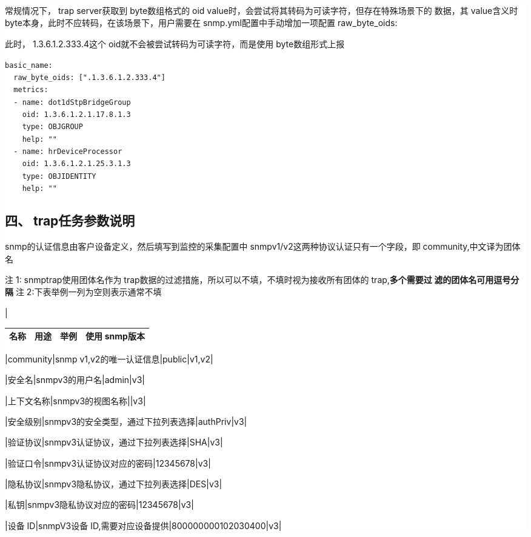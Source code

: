 

常规情况下， trap server获取到 byte数组格式的 oid value时，会尝试将其转码为可读字符，但存在特殊场景下的 数据，其 value含义时 byte本身，此时不应转码，在该场景下，⽤户需要在 snmp.yml配置中⼿动增加⼀项配置 raw_byte_oids:



此时， 1.3.6.1.2.333.4这个 oid就不会被尝试转码为可读字符，⽽是使⽤ byte数组形式上报



```
basic_name:
  raw_byte_oids: [".1.3.6.1.2.333.4"]
  metrics:
  - name: dot1dStpBridgeGroup
    oid: 1.3.6.1.2.1.17.8.1.3
    type: OBJGROUP
    help: ""
  - name: hrDeviceProcessor
    oid: 1.3.6.1.2.1.25.3.1.3
    type: OBJIDENTITY
    help: ""
```



## **四、 trap任务参数说明**

snmp的认证信息由客户设备定义，然后填写到监控的采集配置中
snmpv1/v2这两种协议认证只有⼀个字段，即 community,中⽂译为团体名

注 1: snmptrap使⽤团体名作为 trap数据的过滤措施，所以可以不填，不填时视为接收所有团体的 trap,**多个需要过 滤的团体名可⽤逗号分隔**
注 2:下表举例⼀列为空则表示通常不填</p>|


|**名称**|**⽤途**|**举例**|**使⽤ snmp版本**|
|---|---|---|---|

|community|snmp v1,v2的唯⼀认证信息|public|v1,v2|

|安全名|snmpv3的⽤户名|admin|v3|

|上下⽂名称|snmpv3的视图名称||v3|

|安全级别|snmpv3的安全类型，通过下拉列表选择|authPriv|v3|

|验证协议|snmpv3认证协议，通过下拉列表选择|SHA|v3|

|验证⼝令|snmpv3认证协议对应的密码|12345678|v3|

|隐私协议|snmpv3隐私协议，通过下拉列表选择|DES|v3|

|私钥|snmpv3隐私协议对应的密码|12345678|v3|

|设备 ID|snmpV3设备 ID,需要对应设备提供|800000000102030400|v3|
